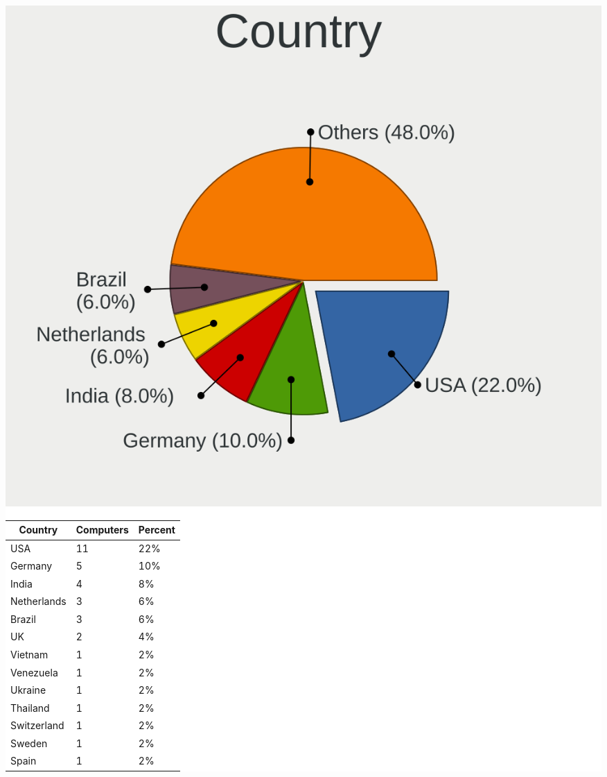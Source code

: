 ![Country](./images/pie_chart/node_location.svg)


| Country      | Computers | Percent |
|--------------|-----------|---------|
| USA          | 11        | 22%     |
| Germany      | 5         | 10%     |
| India        | 4         | 8%      |
| Netherlands  | 3         | 6%      |
| Brazil       | 3         | 6%      |
| UK           | 2         | 4%      |
| Vietnam      | 1         | 2%      |
| Venezuela    | 1         | 2%      |
| Ukraine      | 1         | 2%      |
| Thailand     | 1         | 2%      |
| Switzerland  | 1         | 2%      |
| Sweden       | 1         | 2%      |
| Spain        | 1         | 2%      |